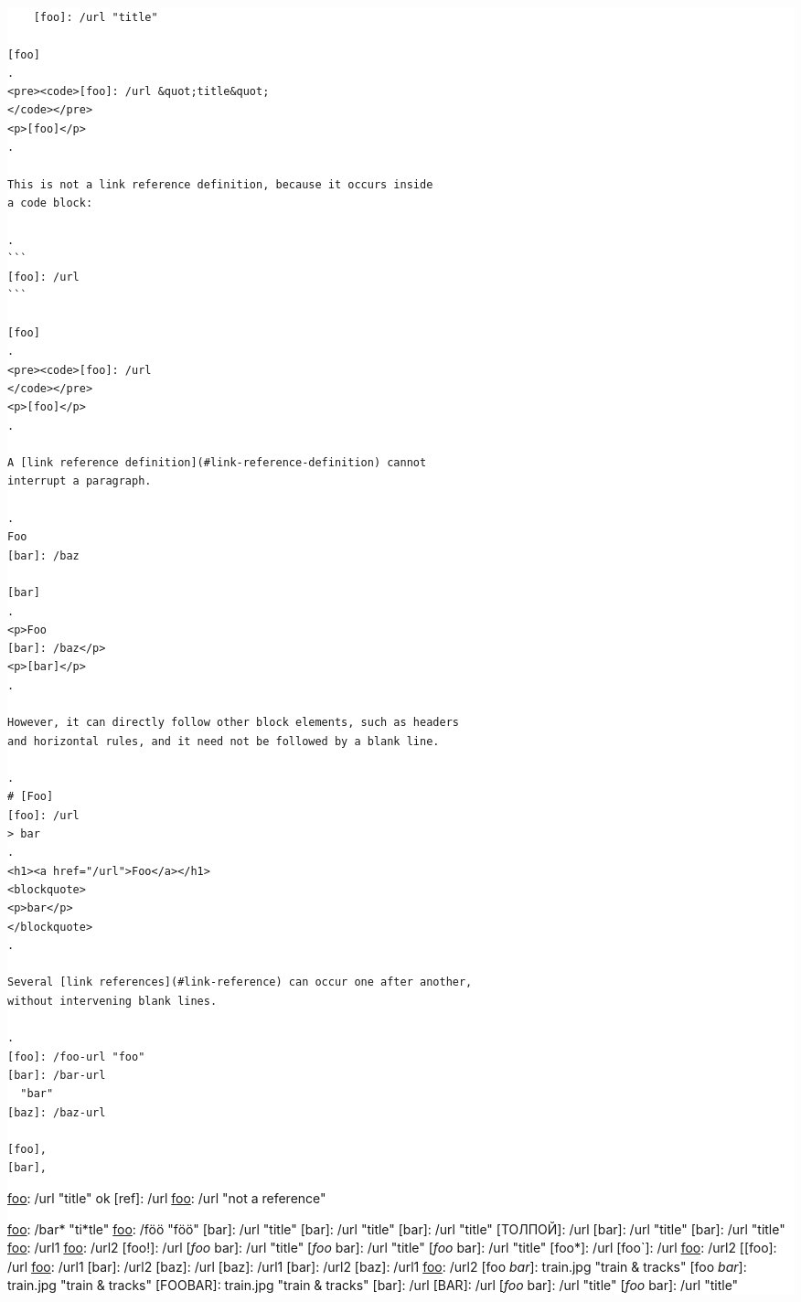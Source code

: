 `````
    [foo]: /url "title"

[foo]
.
<pre><code>[foo]: /url &quot;title&quot;
</code></pre>
<p>[foo]</p>
.

This is not a link reference definition, because it occurs inside
a code block:

.
```
[foo]: /url
```

[foo]
.
<pre><code>[foo]: /url
</code></pre>
<p>[foo]</p>
.

A [link reference definition](#link-reference-definition) cannot
interrupt a paragraph.

.
Foo
[bar]: /baz

[bar]
.
<p>Foo
[bar]: /baz</p>
<p>[bar]</p>
.

However, it can directly follow other block elements, such as headers
and horizontal rules, and it need not be followed by a blank line.

.
# [Foo]
[foo]: /url
> bar
.
<h1><a href="/url">Foo</a></h1>
<blockquote>
<p>bar</p>
</blockquote>
.

Several [link references](#link-reference) can occur one after another,
without intervening blank lines.

.
[foo]: /foo-url "foo"
[bar]: /bar-url
  "bar"
[baz]: /baz-url

[foo],
[bar],
`````

[foo]: url
[foo]: first
[foo]: second
[FOO]: /url
[ΑΓΩ]: /φου
[foo]: /url "title" ok
  [ref]: /url
[foo]: /url &quot;not a reference&quot;</p>
[foo]: /bar\* "ti\*tle"
[foo]: /f&ouml;&ouml; "f&ouml;&ouml;"
[bar]: /url "title"
[bar]: /url "title"
[bar]: /url "title"
[ТОЛПОЙ]: /url
[bar]: /url "title"
[bar]: /url "title"
[foo]: /url1
[foo]: /url2
[foo!]: /url
[*foo* bar]: /url "title"
[*foo* bar]: /url "title"
[*foo* bar]: /url "title"
[foo*]: /url
[foo`]: /url
[foo]: /url2
[\[foo]: /url
[foo]: /url1
[bar]: /url2
[baz]: /url
[baz]: /url1
[bar]: /url2
[baz]: /url1
[foo]: /url2
[foo *bar*]: train.jpg "train & tracks"
[foo *bar*]: train.jpg "train & tracks"
[FOOBAR]: train.jpg "train & tracks"
[bar]: /url
[BAR]: /url
[*foo* bar]: /url "title"
[*foo* bar]: /url "title"